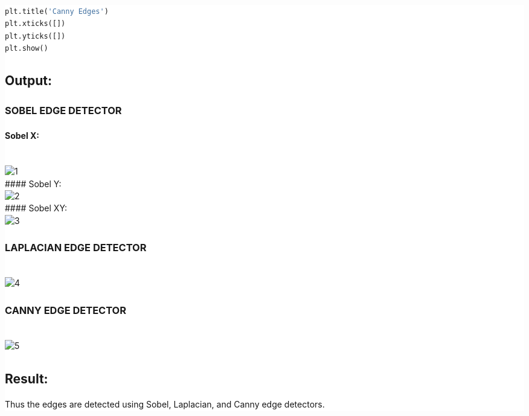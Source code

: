 ``` Python
plt.title('Canny Edges')
plt.xticks([])
plt.yticks([])
plt.show()
```
## Output:
### SOBEL EDGE DETECTOR

#### Sobel X:
<br>
<img width="564" alt="1" src="https://user-images.githubusercontent.com/93427011/168776614-eecbbc8e-43ab-4b08-aa9d-1810507883cd.png">
<br>
#### Sobel Y:
<br>
<img width="564" alt="2" src="https://user-images.githubusercontent.com/93427011/168776692-a739ffbe-b80d-4bc6-8207-a0f1a7043366.png">
<br>
#### Sobel XY:
<br>
<img width="564" alt="3" src="https://user-images.githubusercontent.com/93427011/168776791-d1c6bea3-5fe0-4fc1-829a-8dbdbcd3b4fa.png">
<br>


### LAPLACIAN EDGE DETECTOR
<br>
<img width="564" alt="4" src="https://user-images.githubusercontent.com/93427011/168776852-1e0e6055-cdc9-46c2-b6e8-2ad6fee564ba.png">
<br>

### CANNY EDGE DETECTOR
<br>
<img width="564" alt="5" src="https://user-images.githubusercontent.com/93427011/168776898-7aac5cad-3f5a-4550-99ff-d1aee572ed9d.png">
<br>

## Result:
Thus the edges are detected using Sobel, Laplacian, and Canny edge detectors.
